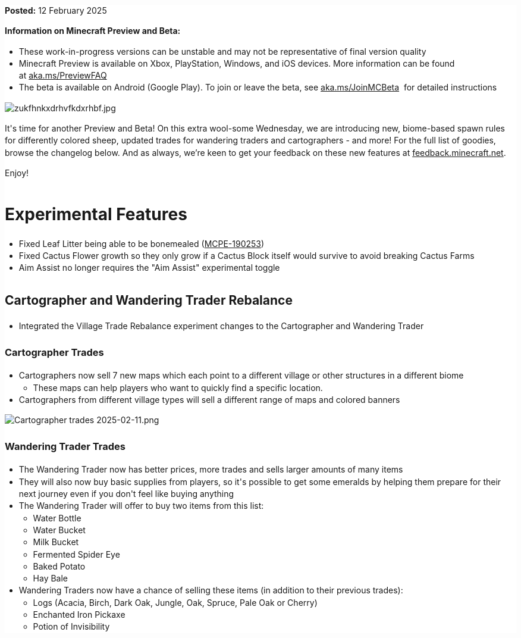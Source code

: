 
**Posted:** 12 February 2025

**Information on Minecraft Preview and Beta:**

- These work-in-progress versions can be unstable and may not be representative of final version quality
- Minecraft Preview is available on Xbox, PlayStation, Windows, and iOS devices. More information can be found at [aka.ms/PreviewFAQ](https://aka.ms/PreviewFAQ) 
- The beta is available on Android (Google Play). To join or leave the beta, see [aka.ms/JoinMCBeta](https://aka.ms/JoinMCBeta)  for detailed instructions

![zukfhnkxdrhvfkdxrhbf.jpg](https://feedback.minecraft.net/hc/article_attachments/34234917737869)

It's time for another Preview and Beta! On this extra wool-some Wednesday, we are introducing new, biome-based spawn rules for differently colored sheep, updated trades for wandering traders and cartographers - and more! For the full list of goodies, browse the changelog below. And as always, we’re keen to get your feedback on these new features at [feedback.minecraft.net](http://feedback.minecraft.net/).

Enjoy!

# Experimental Features

- Fixed Leaf Litter being able to be bonemealed ([MCPE-190253](https://bugs.mojang.com/browse/MCPE-190253))
- Fixed Cactus Flower growth so they only grow if a Cactus Block itself would survive to avoid breaking Cactus Farms
- Aim Assist no longer requires the "Aim Assist" experimental toggle

## Cartographer and Wandering Trader Rebalance

- Integrated the Village Trade Rebalance experiment changes to the Cartographer and Wandering Trader

### Cartographer Trades

- Cartographers now sell 7 new maps which each point to a different village or other structures in a different biome
  - These maps can help players who want to quickly find a specific location.
- Cartographers from different village types will sell a different range of maps and colored banners

![Cartographer trades 2025-02-11.png](https://feedback.minecraft.net/hc/article_attachments/34235397726989)

### Wandering Trader Trades

- The Wandering Trader now has better prices, more trades and sells larger amounts of many items
- They will also now buy basic supplies from players, so it's possible to get some emeralds by helping them prepare for their next journey even if you don't feel like buying anything
- The Wandering Trader will offer to buy two items from this list:
  - Water Bottle
  - Water Bucket
  - Milk Bucket
  - Fermented Spider Eye
  - Baked Potato
  - Hay Bale
- Wandering Traders now have a chance of selling these items (in addition to their previous trades):
  - Logs (Acacia, Birch, Dark Oak, Jungle, Oak, Spruce, Pale Oak or Cherry)
  - Enchanted Iron Pickaxe
  - Potion of Invisibility
